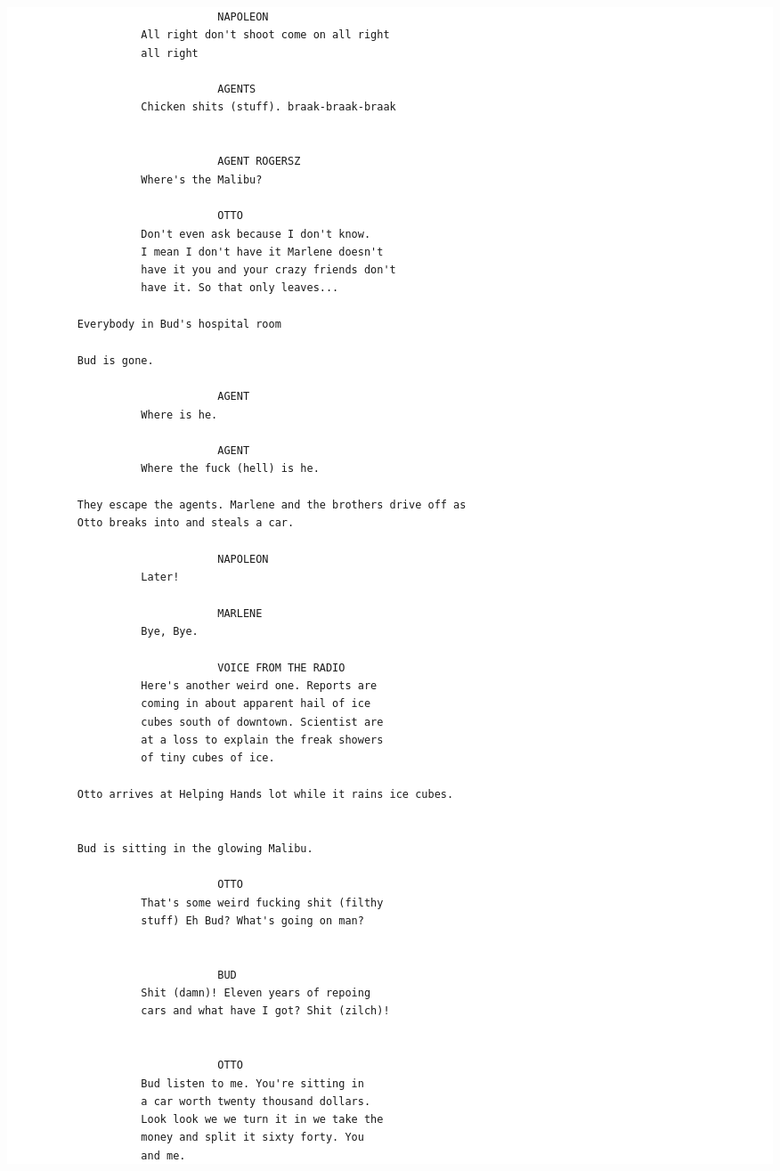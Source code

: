                                      NAPOLEON
                         All right don't shoot come on all right 
                         all right
 
                                     AGENTS
                         Chicken shits (stuff). braak-braak-braak
 
                         
                                     AGENT ROGERSZ
                         Where's the Malibu?

                                     OTTO
                         Don't even ask because I don't know. 
                         I mean I don't have it Marlene doesn't 
                         have it you and your crazy friends don't 
                         have it. So that only leaves...
 
               Everybody in Bud's hospital room

               Bud is gone.

                                     AGENT
                         Where is he.

                                     AGENT
                         Where the fuck (hell) is he.

               They escape the agents. Marlene and the brothers drive off as 
               Otto breaks into and steals a car.
 
                                     NAPOLEON
                         Later!

                                     MARLENE
                         Bye, Bye.

                                     VOICE FROM THE RADIO
                         Here's another weird one. Reports are 
                         coming in about apparent hail of ice 
                         cubes south of downtown. Scientist are 
                         at a loss to explain the freak showers 
                         of tiny cubes of ice.
 
               Otto arrives at Helping Hands lot while it rains ice cubes.
 
               
               Bud is sitting in the glowing Malibu.

                                     OTTO
                         That's some weird fucking shit (filthy 
                         stuff) Eh Bud? What's going on man?
 
                         
                                     BUD
                         Shit (damn)! Eleven years of repoing 
                         cars and what have I got? Shit (zilch)!
 
                         
                                     OTTO
                         Bud listen to me. You're sitting in 
                         a car worth twenty thousand dollars. 
                         Look look we we turn it in we take the 
                         money and split it sixty forty. You 
                         and me.